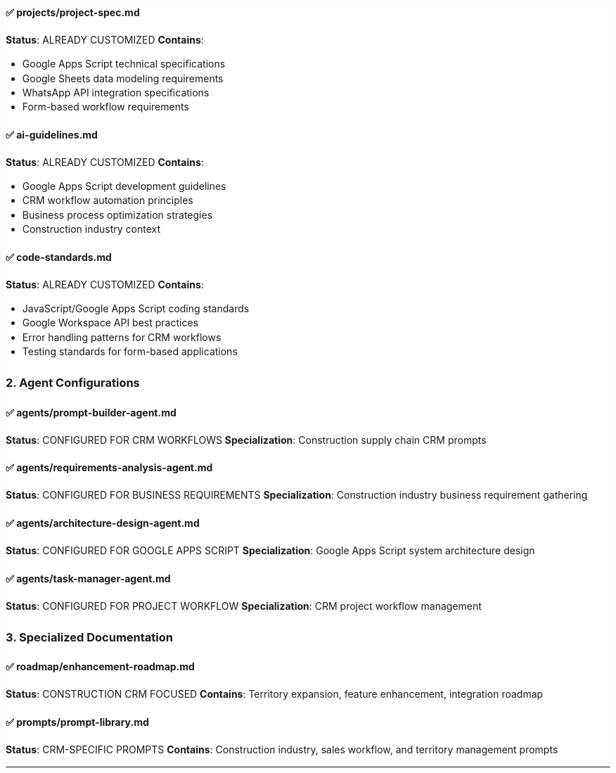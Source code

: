 #### ✅ projects/project-spec.md
**Status**: ALREADY CUSTOMIZED
**Contains**:
- Google Apps Script technical specifications
- Google Sheets data modeling requirements
- WhatsApp API integration specifications
- Form-based workflow requirements

#### ✅ ai-guidelines.md
**Status**: ALREADY CUSTOMIZED
**Contains**:
- Google Apps Script development guidelines
- CRM workflow automation principles
- Business process optimization strategies
- Construction industry context

#### ✅ code-standards.md
**Status**: ALREADY CUSTOMIZED
**Contains**:
- JavaScript/Google Apps Script coding standards
- Google Workspace API best practices
- Error handling patterns for CRM workflows
- Testing standards for form-based applications

### 2. Agent Configurations

#### ✅ agents/prompt-builder-agent.md
**Status**: CONFIGURED FOR CRM WORKFLOWS
**Specialization**: Construction supply chain CRM prompts

#### ✅ agents/requirements-analysis-agent.md
**Status**: CONFIGURED FOR BUSINESS REQUIREMENTS
**Specialization**: Construction industry business requirement gathering

#### ✅ agents/architecture-design-agent.md
**Status**: CONFIGURED FOR GOOGLE APPS SCRIPT
**Specialization**: Google Apps Script system architecture design

#### ✅ agents/task-manager-agent.md
**Status**: CONFIGURED FOR PROJECT WORKFLOW
**Specialization**: CRM project workflow management

### 3. Specialized Documentation

#### ✅ roadmap/enhancement-roadmap.md
**Status**: CONSTRUCTION CRM FOCUSED
**Contains**: Territory expansion, feature enhancement, integration roadmap

#### ✅ prompts/prompt-library.md
**Status**: CRM-SPECIFIC PROMPTS
**Contains**: Construction industry, sales workflow, and territory management prompts

---